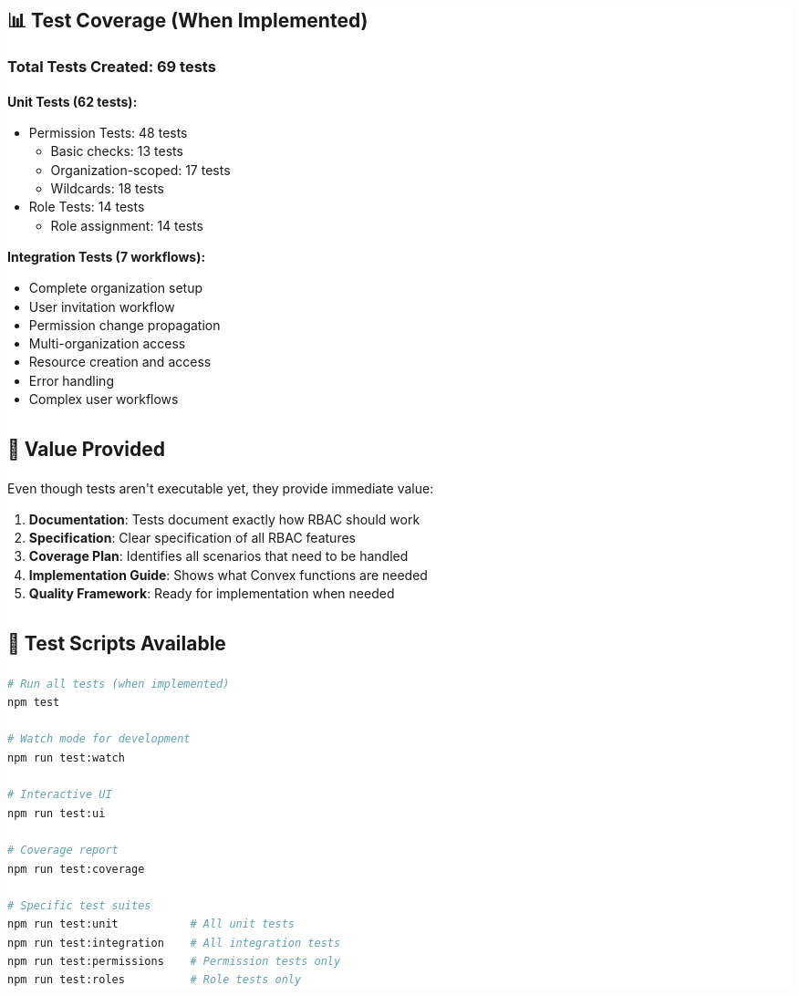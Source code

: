 ## 📊 Test Coverage (When Implemented)

### Total Tests Created: 69 tests

**Unit Tests (62 tests):**
- Permission Tests: 48 tests
  - Basic checks: 13 tests
  - Organization-scoped: 17 tests
  - Wildcards: 18 tests
- Role Tests: 14 tests
  - Role assignment: 14 tests

**Integration Tests (7 workflows):**
- Complete organization setup
- User invitation workflow
- Permission change propagation
- Multi-organization access
- Resource creation and access
- Error handling
- Complex user workflows

## 🎯 Value Provided

Even though tests aren't executable yet, they provide immediate value:

1. **Documentation**: Tests document exactly how RBAC should work
2. **Specification**: Clear specification of all RBAC features
3. **Coverage Plan**: Identifies all scenarios that need to be handled
4. **Implementation Guide**: Shows what Convex functions are needed
5. **Quality Framework**: Ready for implementation when needed

## 🚀 Test Scripts Available

```bash
# Run all tests (when implemented)
npm test

# Watch mode for development
npm run test:watch

# Interactive UI
npm run test:ui

# Coverage report
npm run test:coverage

# Specific test suites
npm run test:unit           # All unit tests
npm run test:integration    # All integration tests
npm run test:permissions    # Permission tests only
npm run test:roles          # Role tests only
```
